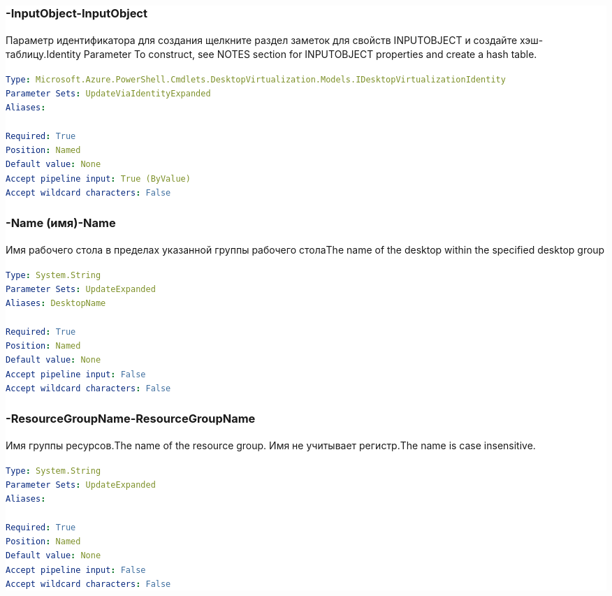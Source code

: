 ### <span data-ttu-id="4dcb3-121">-InputObject</span><span class="sxs-lookup"><span data-stu-id="4dcb3-121">-InputObject</span></span>
<span data-ttu-id="4dcb3-122">Параметр идентификатора для создания щелкните раздел заметок для свойств INPUTOBJECT и создайте хэш-таблицу.</span><span class="sxs-lookup"><span data-stu-id="4dcb3-122">Identity Parameter To construct, see NOTES section for INPUTOBJECT properties and create a hash table.</span></span>

```yaml
Type: Microsoft.Azure.PowerShell.Cmdlets.DesktopVirtualization.Models.IDesktopVirtualizationIdentity
Parameter Sets: UpdateViaIdentityExpanded
Aliases:

Required: True
Position: Named
Default value: None
Accept pipeline input: True (ByValue)
Accept wildcard characters: False
```

### <span data-ttu-id="4dcb3-123">-Name (имя)</span><span class="sxs-lookup"><span data-stu-id="4dcb3-123">-Name</span></span>
<span data-ttu-id="4dcb3-124">Имя рабочего стола в пределах указанной группы рабочего стола</span><span class="sxs-lookup"><span data-stu-id="4dcb3-124">The name of the desktop within the specified desktop group</span></span>

```yaml
Type: System.String
Parameter Sets: UpdateExpanded
Aliases: DesktopName

Required: True
Position: Named
Default value: None
Accept pipeline input: False
Accept wildcard characters: False
```

### <span data-ttu-id="4dcb3-125">-ResourceGroupName</span><span class="sxs-lookup"><span data-stu-id="4dcb3-125">-ResourceGroupName</span></span>
<span data-ttu-id="4dcb3-126">Имя группы ресурсов.</span><span class="sxs-lookup"><span data-stu-id="4dcb3-126">The name of the resource group.</span></span>
<span data-ttu-id="4dcb3-127">Имя не учитывает регистр.</span><span class="sxs-lookup"><span data-stu-id="4dcb3-127">The name is case insensitive.</span></span>

```yaml
Type: System.String
Parameter Sets: UpdateExpanded
Aliases:

Required: True
Position: Named
Default value: None
Accept pipeline input: False
Accept wildcard characters: False
```
